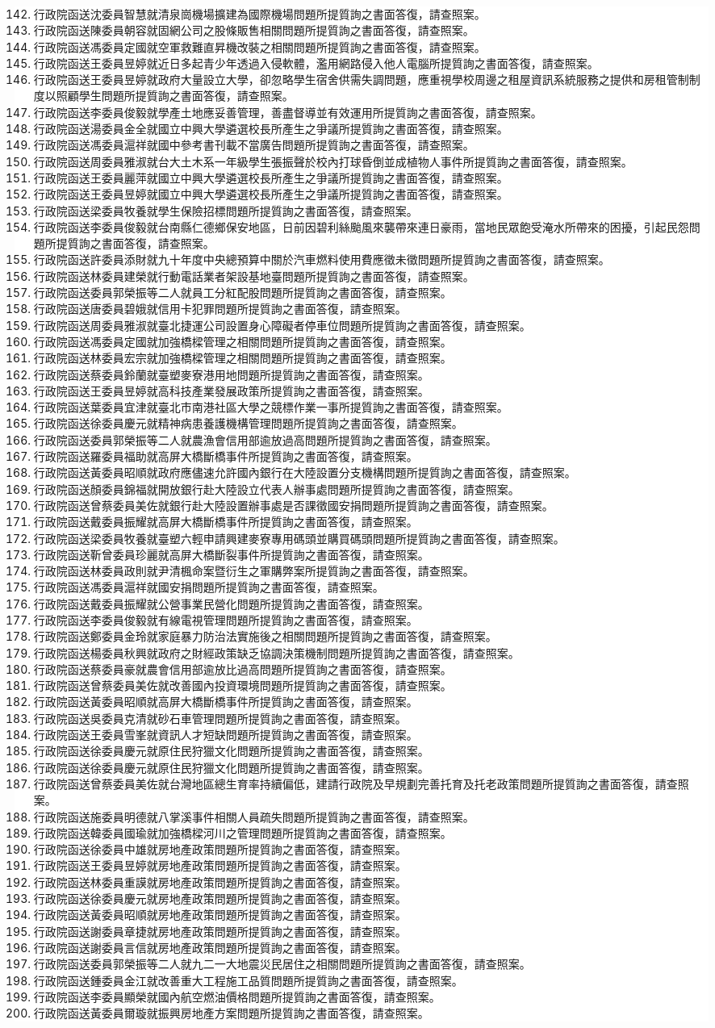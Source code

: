 142. 行政院函送沈委員智慧就清泉崗機場擴建為國際機場問題所提質詢之書面答復，請查照案。
143. 行政院函送陳委員朝容就固網公司之股條販售相關問題所提質詢之書面答復，請查照案。
144. 行政院函送馮委員定國就空軍救難直昇機改裝之相關問題所提質詢之書面答復，請查照案。
145. 行政院函送王委員昱婷就近日多起青少年透過入侵軟體，濫用網路侵入他人電腦所提質詢之書面答復，請查照案。
146. 行政院函送王委員昱婷就政府大量設立大學，卻忽略學生宿舍供需失調問題，應重視學校周邊之租屋資訊系統服務之提供和房租管制制度以照顧學生問題所提質詢之書面答復，請查照案。
147. 行政院函送李委員俊毅就學產土地應妥善管理，善盡督導並有效運用所提質詢之書面答復，請查照案。
148. 行政院函送湯委員金全就國立中興大學遴選校長所產生之爭議所提質詢之書面答復，請查照案。
149. 行政院函送馮委員滬祥就國中參考書刊載不當廣告問題所提質詢之書面答復，請查照案。
150. 行政院函送周委員雅淑就台大土木系一年級學生張振聲於校內打球昏倒並成植物人事件所提質詢之書面答復，請查照案。
151. 行政院函送王委員麗萍就國立中興大學遴選校長所產生之爭議所提質詢之書面答復，請查照案。
152. 行政院函送王委員昱婷就國立中興大學遴選校長所產生之爭議所提質詢之書面答復，請查照案。
153. 行政院函送梁委員牧養就學生保險招標問題所提質詢之書面答復，請查照案。
154. 行政院函送李委員俊毅就台南縣仁德鄉保安地區，日前因碧利絲颱風來襲帶來連日豪雨，當地民眾飽受淹水所帶來的困擾，引起民怨問題所提質詢之書面答復，請查照案。
155. 行政院函送許委員添財就九十年度中央總預算中關於汽車燃料使用費應徵未徵問題所提質詢之書面答復，請查照案。
156. 行政院函送林委員建榮就行動電話業者架設基地臺問題所提質詢之書面答復，請查照案。
157. 行政院函送委員郭榮振等二人就員工分紅配股問題所提質詢之書面答復，請查照案。
158. 行政院函送唐委員碧娥就信用卡犯罪問題所提質詢之書面答復，請查照案。
159. 行政院函送周委員雅淑就臺北捷運公司設置身心障礙者停車位問題所提質詢之書面答復，請查照案。
160. 行政院函送馮委員定國就加強橋樑管理之相關問題所提質詢之書面答復，請查照案。
161. 行政院函送林委員宏宗就加強橋樑管理之相關問題所提質詢之書面答復，請查照案。
162. 行政院函送蔡委員鈴蘭就臺塑麥寮港用地問題所提質詢之書面答復，請查照案。
163. 行政院函送王委員昱婷就高科技產業發展政策所提質詢之書面答復，請查照案。
164. 行政院函送葉委員宜津就臺北市南港社區大學之競標作業一事所提質詢之書面答復，請查照案。
165. 行政院函送徐委員慶元就精神病患養護機構管理問題所提質詢之書面答復，請查照案。
166. 行政院函送委員郭榮振等二人就農漁會信用部逾放過高問題所提質詢之書面答復，請查照案。
167. 行政院函送羅委員福助就高屏大橋斷橋事件所提質詢之書面答復，請查照案。
168. 行政院函送黃委員昭順就政府應儘速允許國內銀行在大陸設置分支機構問題所提質詢之書面答復，請查照案。
169. 行政院函送顏委員錦福就開放銀行赴大陸設立代表人辦事處問題所提質詢之書面答復，請查照案。
170. 行政院函送曾蔡委員美佐就銀行赴大陸設置辦事處是否課徵國安捐問題所提質詢之書面答復，請查照案。
171. 行政院函送戴委員振耀就高屏大橋斷橋事件所提質詢之書面答復，請查照案。
172. 行政院函送梁委員牧養就臺塑六輕申請興建麥寮專用碼頭並購買碼頭問題所提質詢之書面答復，請查照案。
173. 行政院函送靳曾委員珍麗就高屏大橋斷裂事件所提質詢之書面答復，請查照案。
174. 行政院函送林委員政則就尹清楓命案暨衍生之軍購弊案所提質詢之書面答復，請查照案。
175. 行政院函送馮委員滬祥就國安捐問題所提質詢之書面答復，請查照案。
176. 行政院函送戴委員振耀就公營事業民營化問題所提質詢之書面答復，請查照案。
177. 行政院函送李委員俊毅就有線電視管理問題所提質詢之書面答復，請查照案。
178. 行政院函送鄭委員金玲就家庭暴力防治法實施後之相關問題所提質詢之書面答復，請查照案。
179. 行政院函送楊委員秋興就政府之財經政策缺乏協調決策機制問題所提質詢之書面答復，請查照案。
180. 行政院函送蔡委員豪就農會信用部逾放比過高問題所提質詢之書面答復，請查照案。
181. 行政院函送曾蔡委員美佐就改善國內投資環境問題所提質詢之書面答復，請查照案。
182. 行政院函送黃委員昭順就高屏大橋斷橋事件所提質詢之書面答復，請查照案。
183. 行政院函送吳委員克清就砂石車管理問題所提質詢之書面答復，請查照案。
184. 行政院函送王委員雪峯就資訊人才短缺問題所提質詢之書面答復，請查照案。
185. 行政院函送徐委員慶元就原住民狩獵文化問題所提質詢之書面答復，請查照案。
186. 行政院函送徐委員慶元就原住民狩獵文化問題所提質詢之書面答復，請查照案。
187. 行政院函送曾蔡委員美佐就台灣地區總生育率持續偏低，建請行政院及早規劃完善托育及托老政策問題所提質詢之書面答復，請查照案。
188. 行政院函送施委員明德就八掌溪事件相關人員疏失問題所提質詢之書面答復，請查照案。
189. 行政院函送韓委員國瑜就加強橋樑河川之管理問題所提質詢之書面答復，請查照案。
190. 行政院函送徐委員中雄就房地產政策問題所提質詢之書面答復，請查照案。
191. 行政院函送王委員昱婷就房地產政策問題所提質詢之書面答復，請查照案。
192. 行政院函送林委員重謨就房地產政策問題所提質詢之書面答復，請查照案。
193. 行政院函送徐委員慶元就房地產政策問題所提質詢之書面答復，請查照案。
194. 行政院函送黃委員昭順就房地產政策問題所提質詢之書面答復，請查照案。
195. 行政院函送謝委員章捷就房地產政策問題所提質詢之書面答復，請查照案。
196. 行政院函送謝委員言信就房地產政策問題所提質詢之書面答復，請查照案。
197. 行政院函送委員郭榮振等二人就九二一大地震災民居住之相關問題所提質詢之書面答復，請查照案。
198. 行政院函送鍾委員金江就改善重大工程施工品質問題所提質詢之書面答復，請查照案。
199. 行政院函送李委員顯榮就國內航空燃油價格問題所提質詢之書面答復，請查照案。
200. 行政院函送黃委員爾璇就振興房地產方案問題所提質詢之書面答復，請查照案。
